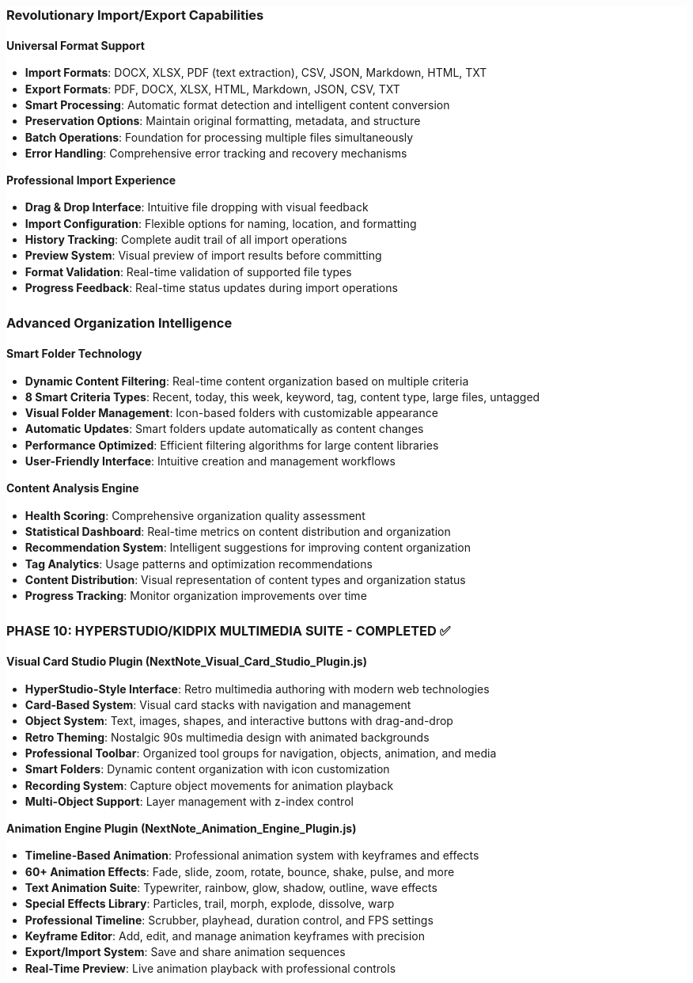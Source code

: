 ### Revolutionary Import/Export Capabilities

**Universal Format Support**
- **Import Formats**: DOCX, XLSX, PDF (text extraction), CSV, JSON, Markdown, HTML, TXT
- **Export Formats**: PDF, DOCX, XLSX, HTML, Markdown, JSON, CSV, TXT
- **Smart Processing**: Automatic format detection and intelligent content conversion
- **Preservation Options**: Maintain original formatting, metadata, and structure
- **Batch Operations**: Foundation for processing multiple files simultaneously
- **Error Handling**: Comprehensive error tracking and recovery mechanisms

**Professional Import Experience**
- **Drag & Drop Interface**: Intuitive file dropping with visual feedback
- **Import Configuration**: Flexible options for naming, location, and formatting
- **History Tracking**: Complete audit trail of all import operations
- **Preview System**: Visual preview of import results before committing
- **Format Validation**: Real-time validation of supported file types
- **Progress Feedback**: Real-time status updates during import operations

### Advanced Organization Intelligence

**Smart Folder Technology**
- **Dynamic Content Filtering**: Real-time content organization based on multiple criteria
- **8 Smart Criteria Types**: Recent, today, this week, keyword, tag, content type, large files, untagged
- **Visual Folder Management**: Icon-based folders with customizable appearance
- **Automatic Updates**: Smart folders update automatically as content changes
- **Performance Optimized**: Efficient filtering algorithms for large content libraries
- **User-Friendly Interface**: Intuitive creation and management workflows

**Content Analysis Engine**
- **Health Scoring**: Comprehensive organization quality assessment
- **Statistical Dashboard**: Real-time metrics on content distribution and organization
- **Recommendation System**: Intelligent suggestions for improving content organization
- **Tag Analytics**: Usage patterns and optimization recommendations
- **Content Distribution**: Visual representation of content types and organization status
- **Progress Tracking**: Monitor organization improvements over time

### PHASE 10: HYPERSTUDIO/KIDPIX MULTIMEDIA SUITE - COMPLETED ✅

**Visual Card Studio Plugin (NextNote_Visual_Card_Studio_Plugin.js)**
- **HyperStudio-Style Interface**: Retro multimedia authoring with modern web technologies
- **Card-Based System**: Visual card stacks with navigation and management
- **Object System**: Text, images, shapes, and interactive buttons with drag-and-drop
- **Retro Theming**: Nostalgic 90s multimedia design with animated backgrounds
- **Professional Toolbar**: Organized tool groups for navigation, objects, animation, and media
- **Smart Folders**: Dynamic content organization with icon customization
- **Recording System**: Capture object movements for animation playback
- **Multi-Object Support**: Layer management with z-index control

**Animation Engine Plugin (NextNote_Animation_Engine_Plugin.js)**
- **Timeline-Based Animation**: Professional animation system with keyframes and effects
- **60+ Animation Effects**: Fade, slide, zoom, rotate, bounce, shake, pulse, and more
- **Text Animation Suite**: Typewriter, rainbow, glow, shadow, outline, wave effects
- **Special Effects Library**: Particles, trail, morph, explode, dissolve, warp
- **Professional Timeline**: Scrubber, playhead, duration control, and FPS settings
- **Keyframe Editor**: Add, edit, and manage animation keyframes with precision
- **Export/Import System**: Save and share animation sequences
- **Real-Time Preview**: Live animation playback with professional controls
